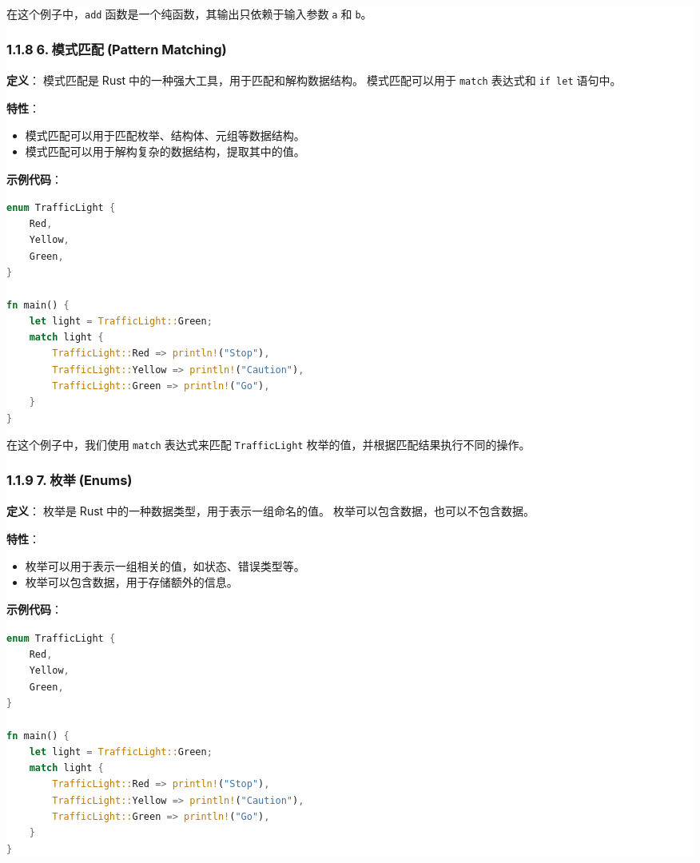 在这个例子中，`add` 函数是一个纯函数，其输出只依赖于输入参数 `a` 和 `b`。

### 1.1.8 6. 模式匹配 (Pattern Matching)

**定义**：
模式匹配是 Rust 中的一种强大工具，用于匹配和解构数据结构。
模式匹配可以用于 `match` 表达式和 `if let` 语句中。

**特性**：

- 模式匹配可以用于匹配枚举、结构体、元组等数据结构。
- 模式匹配可以用于解构复杂的数据结构，提取其中的值。

**示例代码**：

```rust
enum TrafficLight {
    Red,
    Yellow,
    Green,
}

fn main() {
    let light = TrafficLight::Green;
    match light {
        TrafficLight::Red => println!("Stop"),
        TrafficLight::Yellow => println!("Caution"),
        TrafficLight::Green => println!("Go"),
    }
}

```

在这个例子中，我们使用 `match` 表达式来匹配 `TrafficLight` 枚举的值，并根据匹配结果执行不同的操作。

### 1.1.9 7. 枚举 (Enums)

**定义**：
枚举是 Rust 中的一种数据类型，用于表示一组命名的值。
枚举可以包含数据，也可以不包含数据。

**特性**：

- 枚举可以用于表示一组相关的值，如状态、错误类型等。
- 枚举可以包含数据，用于存储额外的信息。

**示例代码**：

```rust
enum TrafficLight {
    Red,
    Yellow,
    Green,
}

fn main() {
    let light = TrafficLight::Green;
    match light {
        TrafficLight::Red => println!("Stop"),
        TrafficLight::Yellow => println!("Caution"),
        TrafficLight::Green => println!("Go"),
    }
}

```
